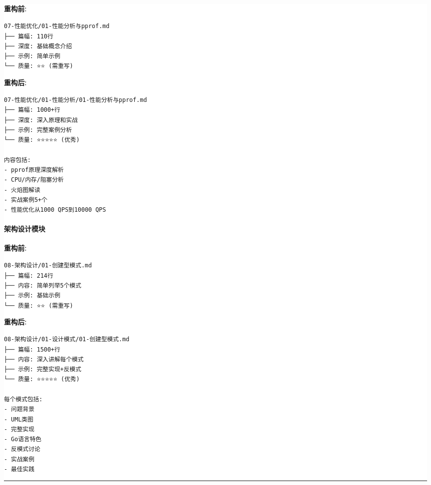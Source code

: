 **重构前**:
```text
07-性能优化/01-性能分析与pprof.md
├── 篇幅: 110行
├── 深度: 基础概念介绍
├── 示例: 简单示例
└── 质量: ⭐⭐ (需重写)
```

**重构后**:
```text
07-性能优化/01-性能分析/01-性能分析与pprof.md
├── 篇幅: 1000+行
├── 深度: 深入原理和实战
├── 示例: 完整案例分析
└── 质量: ⭐⭐⭐⭐⭐ (优秀)

内容包括:
- pprof原理深度解析
- CPU/内存/阻塞分析
- 火焰图解读
- 实战案例5+个
- 性能优化从1000 QPS到10000 QPS
```

#### 架构设计模块

**重构前**:
```text
08-架构设计/01-创建型模式.md
├── 篇幅: 214行
├── 内容: 简单列举5个模式
├── 示例: 基础示例
└── 质量: ⭐⭐ (需重写)
```

**重构后**:
```text
08-架构设计/01-设计模式/01-创建型模式.md
├── 篇幅: 1500+行
├── 内容: 深入讲解每个模式
├── 示例: 完整实现+反模式
└── 质量: ⭐⭐⭐⭐⭐ (优秀)

每个模式包括:
- 问题背景
- UML类图
- 完整实现
- Go语言特色
- 反模式讨论
- 实战案例
- 最佳实践
```

---
